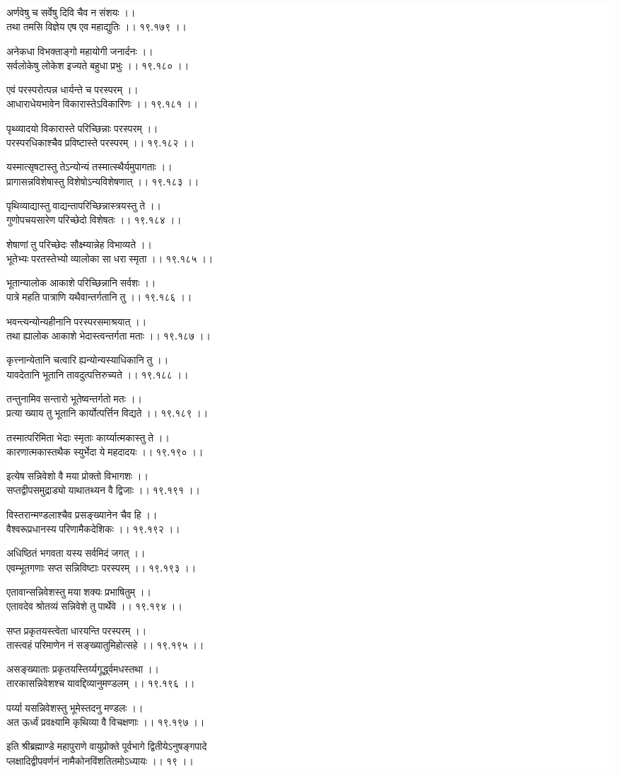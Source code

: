 अर्णवेषु च सर्वेषु दिवि चैव न संशयः ।।  
तथा तमसि विज्ञेय एष एव महाद्युतिः ।। १९.१७९ ।।  
  
अनेकधा विभक्ताङ्गो महायोगी जनार्दनः ।।  
सर्वलोकेषु लोकेश इज्यते बहुधा प्रभुः ।। १९.१८० ।।  
  
एवं परस्परोत्पन्न धार्यन्ते च परस्परम् ।।  
आधाराधेयभावेन विकारास्तेऽविकारिणः ।। १९.१८१ ।।  
  
पृथ्व्यादयो विकारास्ते परिच्छिन्नाः परस्परम् ।।  
परस्परधिकाश्चैव प्रविष्टास्ते परस्परम् ।। १९.१८२ ।।  
  
यस्मात्सृषटास्तु तेऽन्योन्यं तस्मात्स्थैर्यमुपागताः ।।  
प्रागासन्नविशेषास्तु विशेषोऽन्यविशेषणात् ।। १९.१८३ ।।  
  
पृथिव्याद्यास्तु वाद्यन्तापरिच्छिन्नास्त्रयस्तु ते ।।  
गुणोपचयसारेण परिच्छेदो विशेषतः ।। १९.१८४ ।।  
  
शेषाणां तु परिच्छेदः सौक्ष्म्यान्नेह विभाव्यते ।।  
भूतेभ्यः परतस्तेभ्यो व्यालोका सा धरा स्मृता ।। १९.१८५ ।।  
  
भूतान्यालोक आकाशे परिच्छिन्नानि सर्वशः ।।  
पात्रे महति पात्राणि यथैवान्तर्गतानि तु ।। १९.१८६ ।।  
  
भवन्त्यन्योन्यहीनानि परस्परसमाश्रयात् ।।  
तथा ह्यालोक आकाशे भेदास्त्वन्तर्गता मताः ।। १९.१८७ ।।  
  
कृत्त्नान्येतानि चत्वारि ह्यन्योन्यस्याधिकानि तु ।।  
यावदेतानि भूतानि तावदुत्पत्तिरुच्यते ।। १९.१८८ ।।  
  
तन्तुनामिव सन्तारो भूतेष्वन्तर्गतो मतः ।।  
प्रत्या ख्याय तु भूतानि कार्योत्पर्त्तिन विद्यते ।। १९.१८९ ।।  
  
तस्मात्परिमिता भेदाः स्मृताः कार्य्यात्मकास्तु ते ।।  
कारणात्मकास्तथैक स्युर्भेदा ये महदादयः ।। १९.१९० ।।  
  
इत्येष सन्निवेशो वै मया प्रोक्तो विभागशः ।।  
सप्तद्वीपसमुद्राड्यो याथातथ्यन वै द्विजाः ।। १९.१९१ ।।  
  
विस्तरान्मण्डलाश्चैव प्रसङ्ख्यानेन चैव हि ।।  
वैश्वरूप्रधानस्य परिणामैकदेशिकः ।। १९.१९२ ।।  
  
अधिष्ठितं भगवता यस्य सर्वमिदं जगत् ।।  
एवम्भूतगणाः सप्त सन्निविष्टाः परस्परम् ।। १९.१९३ ।।  
  
एतावान्सन्निवेशस्तु मया शक्यः प्रभाषितुम् ।।  
एतावदेव श्रोतव्यं सन्निवेशे तु पार्थेवे ।। १९.१९४ ।।  
  
सप्त प्रकृतयस्त्वेता धारयन्ति परस्परम् ।।  
तास्त्वहं परिमाणेन नं सङ्ख्यातुमिहोत्सहे ।। १९.१९५ ।।  
  
असङ्ख्याताः प्रकृतयस्तिर्य्यगूर्द्ध्वमधस्तथा ।।  
तारकासन्निवेशश्च यावद्दिव्यानुमण्डलम् ।। १९.१९६ ।।  
  
पर्य्या यसन्निवेशस्तु भूमेस्तदनु मण्डलः ।।  
अत ऊर्ध्वं प्रवक्ष्यामि कृथिव्या वै विचक्षणाः ।। १९.१९७ ।।  
  
इति श्रीब्रह्माण्डे महापुराणे वायुप्रोक्ते पूर्वभागे द्वितीयेऽनुषङ्गपादे  
प्लक्षादिद्वीपवर्णनं नामैकोनविंशतितमोऽध्यायः ।। १९ ।।